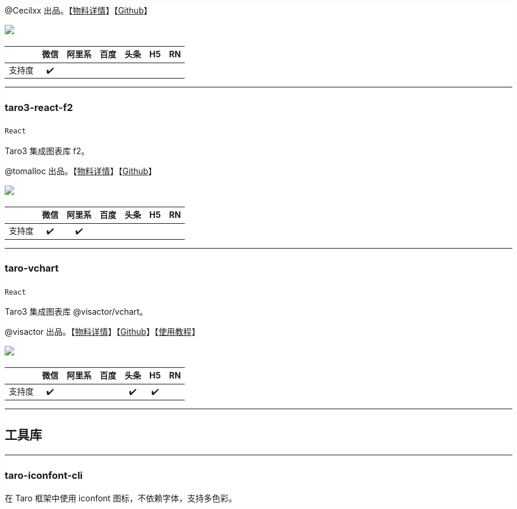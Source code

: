 @Cecilxx 出品。【[物料详情](https://taro-ext.jd.com/plugin/view/5f68a040f71392c040202fd7)】【[Github](https://github.com/Cecilxx/echarts-taro3-vue)】

<img src="https://img10.360buyimg.com/img/jfs/t1/130406/33/10494/85344/5f689fcfEa5f4b9c0/89359159e220a2e1.jpg!q40.webp" width="250px" />

|        | 微信 | 阿里系 | 百度 | 头条 | H5  | RN  |
| :----: | :--: | :----: | :--: | :--: | :-: | :-: |
| 支持度 |  ✔️  |        |      |      |     |     |

---

### taro3-react-f2

`React`

Taro3 集成图表库 f2。

@tomalloc 出品。【[物料详情](https://taro-ext.jd.com/plugin/view/609cc5d338335db454095655)】【[Github](https://github.com/tomalloc/taro-react-f2)】

<img src="https://img10.360buyimg.com/img/jfs/t1/179128/4/3810/53712/609cc4feEbce2eee9/c62ef4ccad69912f.png.webp" width="250px" />

|        | 微信 | 阿里系 | 百度 | 头条 | H5  | RN  |
| :----: | :--: | :----: | :--: | :--: | :-: | :-: |
| 支持度 |  ✔️  |   ✔️   |      |      |     |     |

---

### taro-vchart

`React`

Taro3 集成图表库 @visactor/vchart。

@visactor 出品。【[物料详情](https://taro-ext.jd.com/plugin/view/6540cbacbbd619b5897f988b)】【[Github](https://github.com/VisActor/VChart)】【[使用教程](https://www.visactor.io/vchart/guide/tutorial_docs/Cross-terminal_and_Developer_Ecology/taro)】

<img src="https://img14.360buyimg.com/img/jfs/t1/182617/24/40933/352731/6540cadfF80121018/7a7dce74e748da36.png.webp" width="250px" />

|        | 微信 | 阿里系 | 百度 | 头条 | H5  | RN  |
| :----: | :--: | :----: | :--: | :--: | :-: | :-: |
| 支持度 |  ✔️  |      |      |  ✔️    |  ✔️   |     |

---

## 工具库

---

### taro-iconfont-cli

在 Taro 框架中使用 iconfont 图标，不依赖字体，支持多色彩。
